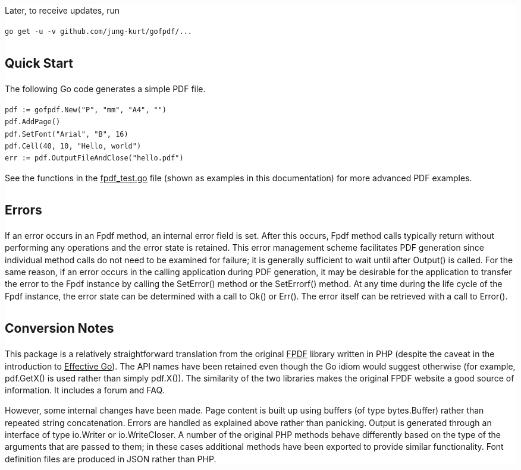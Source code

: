 Later, to receive updates, run

```
go get -u -v github.com/jung-kurt/gofpdf/...
```

## Quick Start


The following Go code generates a simple PDF file.

```
pdf := gofpdf.New("P", "mm", "A4", "")
pdf.AddPage()
pdf.SetFont("Arial", "B", 16)
pdf.Cell(40, 10, "Hello, world")
err := pdf.OutputFileAndClose("hello.pdf")
```

See the functions in the [fpdf_test.go](https://github.com/jung-kurt/gofpdf/blob/master/fpdf_test.go) file (shown as examples in this
documentation) for more advanced PDF examples.

## Errors


If an error occurs in an Fpdf method, an internal error field is set. After
this occurs, Fpdf method calls typically return without performing any
operations and the error state is retained. This error management scheme
facilitates PDF generation since individual method calls do not need to be
examined for failure; it is generally sufficient to wait until after Output()
is called. For the same reason, if an error occurs in the calling application
during PDF generation, it may be desirable for the application to transfer the
error to the Fpdf instance by calling the SetError() method or the SetErrorf()
method. At any time during the life cycle of the Fpdf instance, the error state
can be determined with a call to Ok() or Err(). The error itself can be
retrieved with a call to Error().

## Conversion Notes


This package is a relatively straightforward translation from the original [FPDF](http://www.fpdf.org/) library written in PHP (despite the caveat in the introduction to [Effective
Go](https://golang.org/doc/effective_go.html)). The API names have been retained even though the Go idiom would suggest
otherwise (for example, pdf.GetX() is used rather than simply pdf.X()). The
similarity of the two libraries makes the original FPDF website a good source
of information. It includes a forum and FAQ.

However, some internal changes have been made. Page content is built up using
buffers (of type bytes.Buffer) rather than repeated string concatenation.
Errors are handled as explained above rather than panicking. Output is
generated through an interface of type io.Writer or io.WriteCloser. A number of
the original PHP methods behave differently based on the type of the arguments
that are passed to them; in these cases additional methods have been exported
to provide similar functionality. Font definition files are produced in JSON
rather than PHP.
